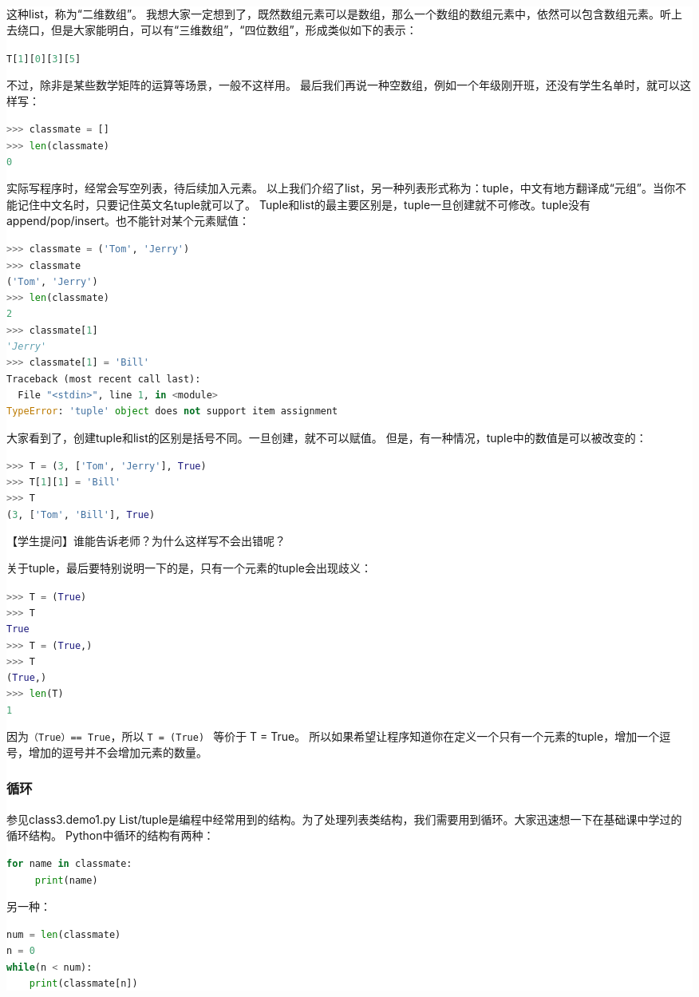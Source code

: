 这种list，称为“二维数组”。
我想大家一定想到了，既然数组元素可以是数组，那么一个数组的数组元素中，依然可以包含数组元素。听上去绕口，但是大家能明白，可以有“三维数组”，“四位数组”，形成类似如下的表示：
```python
T[1][0][3][5]
```
不过，除非是某些数学矩阵的运算等场景，一般不这样用。
最后我们再说一种空数组，例如一个年级刚开班，还没有学生名单时，就可以这样写：
```python
>>> classmate = []
>>> len(classmate)
0
```
实际写程序时，经常会写空列表，待后续加入元素。
以上我们介绍了list，另一种列表形式称为：tuple，中文有地方翻译成“元组”。当你不能记住中文名时，只要记住英文名tuple就可以了。
Tuple和list的最主要区别是，tuple一旦创建就不可修改。tuple没有append/pop/insert。也不能针对某个元素赋值：
```python
>>> classmate = ('Tom', 'Jerry')
>>> classmate
('Tom', 'Jerry')
>>> len(classmate)
2
>>> classmate[1] 
'Jerry'
>>> classmate[1] = 'Bill'
Traceback (most recent call last):
  File "<stdin>", line 1, in <module>
TypeError: 'tuple' object does not support item assignment
```
大家看到了，创建tuple和list的区别是括号不同。一旦创建，就不可以赋值。
但是，有一种情况，tuple中的数值是可以被改变的：
```python
>>> T = (3, ['Tom', 'Jerry'], True)
>>> T[1][1] = 'Bill'
>>> T 
(3, ['Tom', 'Bill'], True)
```
【学生提问】谁能告诉老师？为什么这样写不会出错呢？

关于tuple，最后要特别说明一下的是，只有一个元素的tuple会出现歧义：
```python
>>> T = (True)
>>> T
True
>>> T = (True,)
>>> T
(True,)
>>> len(T)
1
```

因为`（True）== True`，所以 `T = (True) ` 等价于 T = True。
所以如果希望让程序知道你在定义一个只有一个元素的tuple，增加一个逗号，增加的逗号并不会增加元素的数量。

### 循环
参见class3.demo1.py
List/tuple是编程中经常用到的结构。为了处理列表类结构，我们需要用到循环。大家迅速想一下在基础课中学过的循环结构。
Python中循环的结构有两种：
```python
for name in classmate:
     print(name)
```
另一种：
```python
num = len(classmate)
n = 0
while(n < num):
	print(classmate[n])
```

[1]:	https://docs.python.org/3.7/library/stdtypes.html#text-sequence-type-str
[2]:	https://www.runoob.com/python/python-strings.html